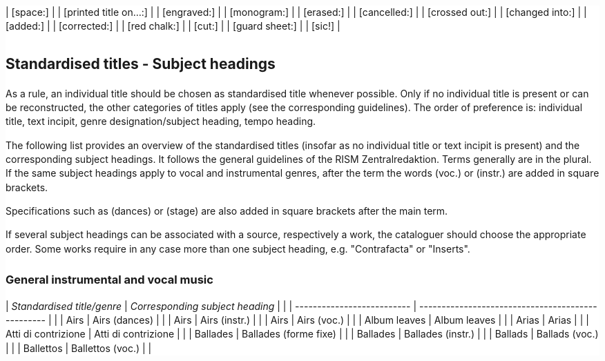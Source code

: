 | [space:]                                     |
| [printed title on…:]                         |
| [engraved:]                                  |
| [monogram:]                                  |
| [erased:]                                    |
| [cancelled:]                                 |
| [crossed out:]                               |
| [changed into:]                              |
| [added:]                                     |
| [corrected:]                                 |
| [red chalk:]                                 |
| [cut:]                                       |
| [guard sheet:]                               |
| [sic!]                                       |

## Standardised titles - Subject headings

As a rule, an individual title should be chosen as standardised title whenever possible. Only if no individual title is present or can be reconstructed, the other categories of titles apply (see the corresponding guidelines). The order of preference is: individual title, text incipit, genre designation/subject heading, tempo heading.

The following list provides an overview of the standardised titles (insofar as no individual title or text incipit is present) and the corresponding subject headings. It follows the general guidelines of the RISM Zentralredaktion. Terms generally are in the plural. If the same subject headings apply to vocal and instrumental genres, after the term the words (voc.) or (instr.) are added in square brackets.

Specifications such as (dances) or (stage) are also added in square brackets after the main term.

If several subject headings can be associated with a source, respectively a work, the cataloguer should choose the appropriate order. Some works require in any case more than one subject heading, e.g. "Contrafacta" or "Inserts".

### General instrumental and vocal music

| _Standardised title/genre_ | _Corresponding subject heading_                   |  |
| -------------------------- | ------------------------------------------------- |  |
| Airs                       | Airs (dances)                                     |  |
| Airs                       | Airs (instr.)                                     |  |
| Airs                       | Airs (voc.)                                       |  |
| Album leaves               | Album leaves                                      |  |
| Arias                      | Arias                                             |  |
| Atti di contrizione        | Atti di contrizione                               |  |
| Ballades                   | Ballades (forme fixe)                             |  |
| Ballades                   | Ballades (instr.)                                 |  |
| Ballads                    | Ballads (voc.)                                    |  |
| Ballettos                  | Ballettos (voc.)                                  |  |